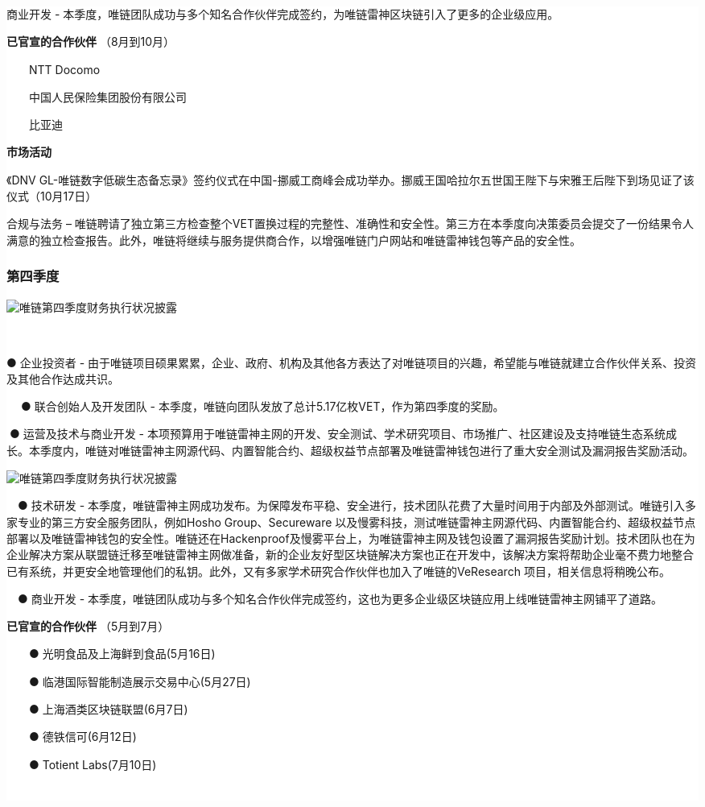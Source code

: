 商业开发 - 本季度，唯链团队成功与多个知名合作伙伴完成签约，为唯链雷神区块链引入了更多的企业级应用。

**已官宣的合作伙伴** （8月到10月）

　　NTT Docomo

　　中国人民保险集团股份有限公司

　　比亚迪

**市场活动**

《DNV GL-唯链数字低碳生态备忘录》签约仪式在中国-挪威工商峰会成功举办。挪威王国哈拉尔五世国王陛下与宋雅王后陛下到场见证了该仪式（10月17日）

合规与法务 – 唯链聘请了独立第三方检查整个VET置换过程的完整性、准确性和安全性。第三方在本季度向决策委员会提交了一份结果令人满意的独立检查报告。此外，唯链将继续与服务提供商合作，以增强唯链门户网站和唯链雷神钱包等产品的安全性。





### 第四季度



![唯链第四季度财务执行状况披露](http://img.btb8.com/201805/932617-26181703efb038027e27a3adf9a214bb)

　　

● 企业投资者 - 由于唯链项目硕果累累，企业、政府、机构及其他各方表达了对唯链项目的兴趣，希望能与唯链就建立合作伙伴关系、投资及其他合作达成共识。

　    ● 联合创始人及开发团队 - 本季度，唯链向团队发放了总计5.17亿枚VET，作为第四季度的奖励。

​	● 运营及技术与商业开发 - 本项预算用于唯链雷神主网的开发、安全测试、学术研究项目、市场推广、社区建设及支持唯链生态系统成长。本季度内，唯链对唯链雷神主网源代码、内置智能合约、超级权益节点部署及唯链雷神钱包进行了重大安全测试及漏洞报告奖励活动。



![唯链第四季度财务执行状况披露](http://img.btb8.com/201805/932617-ebeb5ed9cf3dfe62cfe34dbd2dc0de06)

　● 技术研发 - 
本季度，唯链雷神主网成功发布。为保障发布平稳、安全进行，技术团队花费了大量时间用于内部及外部测试。唯链引入多家专业的第三方安全服务团队，例如Hosho
Group、Secureware 
以及慢雾科技，测试唯链雷神主网源代码、内置智能合约、超级权益节点部署以及唯链雷神钱包的安全性。唯链还在Hackenproof及慢雾平台上，为唯链雷神主网及钱包设置了漏洞报告奖励计划。技术团队也在为企业解决方案从联盟链迁移至唯链雷神主网做准备，新的企业友好型区块链解决方案也正在开发中，该解决方案将帮助企业毫不费力地整合已有系统，并更安全地管理他们的私钥。此外，又有多家学术研究合作伙伴也加入了唯链的VeResearch
项目，相关信息将稍晚公布。

　● 商业开发 - 本季度，唯链团队成功与多个知名合作伙伴完成签约，这也为更多企业级区块链应用上线唯链雷神主网铺平了道路。

**已官宣的合作伙伴** （5月到7月）

　　● 光明食品及上海鲜到食品(5月16日)

　　● 临港国际智能制造展示交易中心(5月27日)

　　● 上海酒类区块链联盟(6月7日)

　　● 德铁信可(6月12日)

　　● Totient Labs(7月10日)

　

